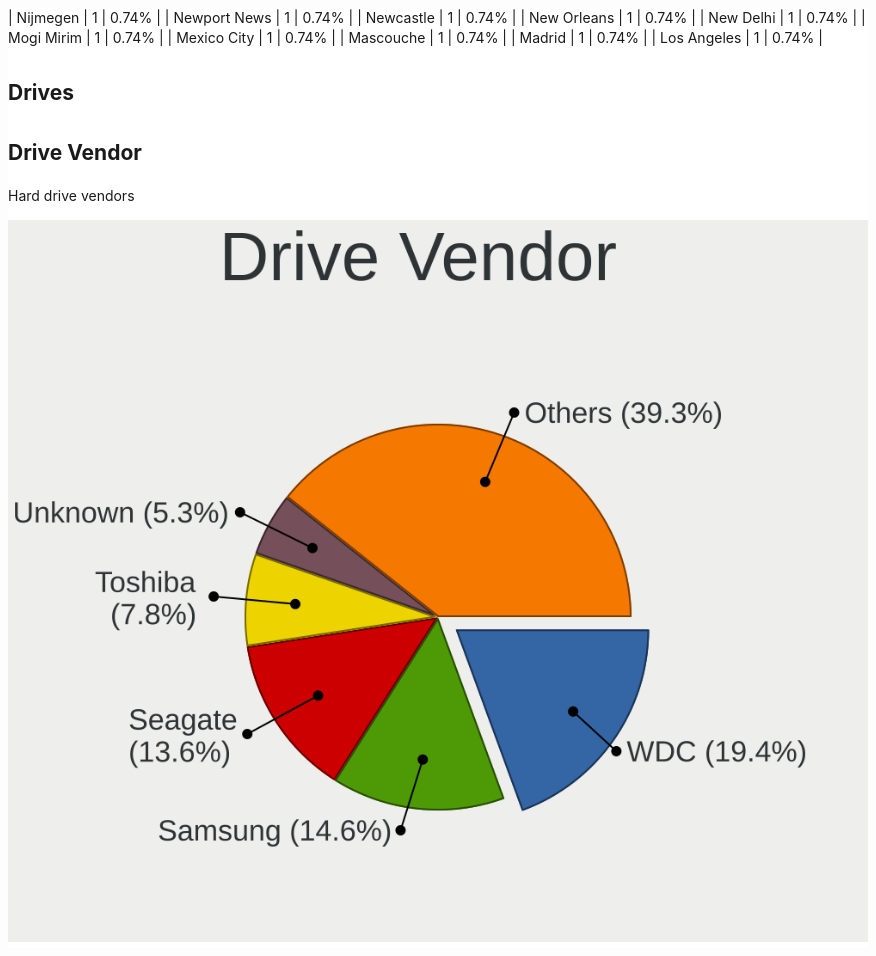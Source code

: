 | Nijmegen       | 1         | 0.74%   |
| Newport News   | 1         | 0.74%   |
| Newcastle      | 1         | 0.74%   |
| New Orleans    | 1         | 0.74%   |
| New Delhi      | 1         | 0.74%   |
| Mogi Mirim     | 1         | 0.74%   |
| Mexico City    | 1         | 0.74%   |
| Mascouche      | 1         | 0.74%   |
| Madrid         | 1         | 0.74%   |
| Los Angeles    | 1         | 0.74%   |

Drives
------

Drive Vendor
------------

Hard drive vendors

![Drive Vendor](./images/pie_chart/drive_vendor.svg)
